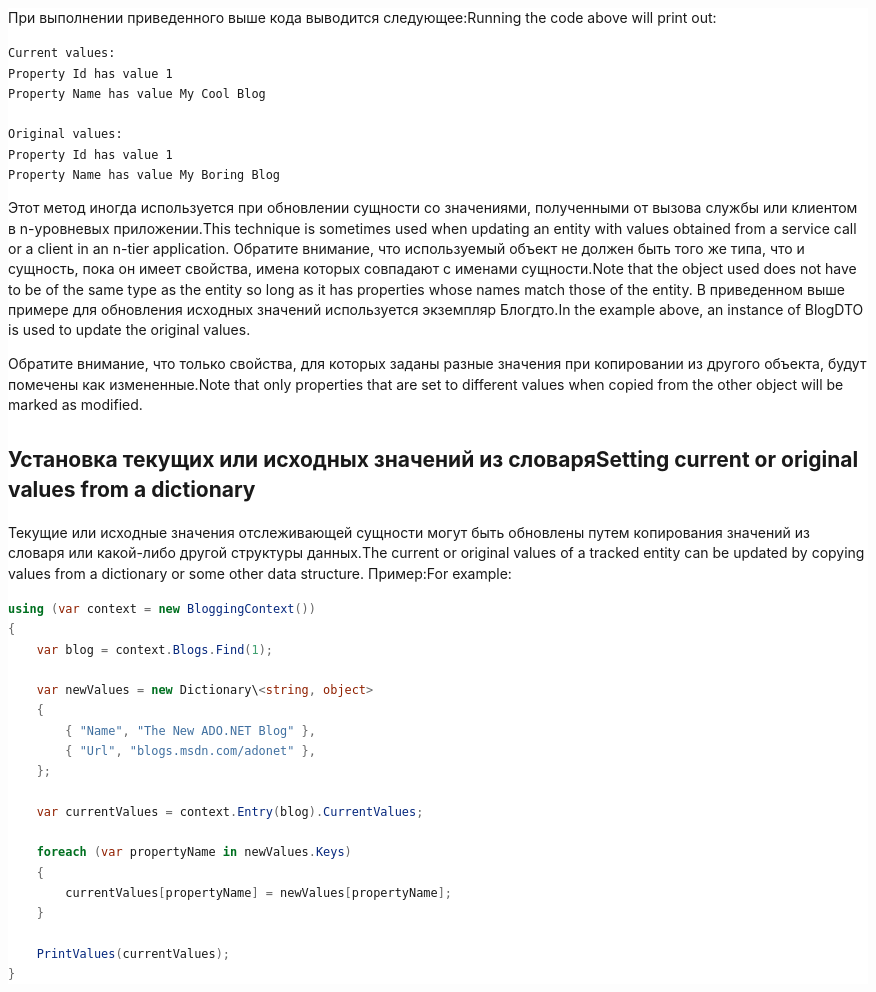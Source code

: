 <span data-ttu-id="36afe-149">При выполнении приведенного выше кода выводится следующее:</span><span class="sxs-lookup"><span data-stu-id="36afe-149">Running the code above will print out:</span></span>  

```console
Current values:
Property Id has value 1
Property Name has value My Cool Blog

Original values:
Property Id has value 1
Property Name has value My Boring Blog
```  

<span data-ttu-id="36afe-150">Этот метод иногда используется при обновлении сущности со значениями, полученными от вызова службы или клиентом в n-уровневых приложении.</span><span class="sxs-lookup"><span data-stu-id="36afe-150">This technique is sometimes used when updating an entity with values obtained from a service call or a client in an n-tier application.</span></span> <span data-ttu-id="36afe-151">Обратите внимание, что используемый объект не должен быть того же типа, что и сущность, пока он имеет свойства, имена которых совпадают с именами сущности.</span><span class="sxs-lookup"><span data-stu-id="36afe-151">Note that the object used does not have to be of the same type as the entity so long as it has properties whose names match those of the entity.</span></span> <span data-ttu-id="36afe-152">В приведенном выше примере для обновления исходных значений используется экземпляр Блогдто.</span><span class="sxs-lookup"><span data-stu-id="36afe-152">In the example above, an instance of BlogDTO is used to update the original values.</span></span>  

<span data-ttu-id="36afe-153">Обратите внимание, что только свойства, для которых заданы разные значения при копировании из другого объекта, будут помечены как измененные.</span><span class="sxs-lookup"><span data-stu-id="36afe-153">Note that only properties that are set to different values when copied from the other object will be marked as modified.</span></span>  

## <a name="setting-current-or-original-values-from-a-dictionary"></a><span data-ttu-id="36afe-154">Установка текущих или исходных значений из словаря</span><span class="sxs-lookup"><span data-stu-id="36afe-154">Setting current or original values from a dictionary</span></span>  

<span data-ttu-id="36afe-155">Текущие или исходные значения отслеживающей сущности могут быть обновлены путем копирования значений из словаря или какой-либо другой структуры данных.</span><span class="sxs-lookup"><span data-stu-id="36afe-155">The current or original values of a tracked entity can be updated by copying values from a dictionary or some other data structure.</span></span> <span data-ttu-id="36afe-156">Пример:</span><span class="sxs-lookup"><span data-stu-id="36afe-156">For example:</span></span>  

``` csharp
using (var context = new BloggingContext())
{
    var blog = context.Blogs.Find(1);

    var newValues = new Dictionary\<string, object>
    {
        { "Name", "The New ADO.NET Blog" },
        { "Url", "blogs.msdn.com/adonet" },
    };

    var currentValues = context.Entry(blog).CurrentValues;

    foreach (var propertyName in newValues.Keys)
    {
        currentValues[propertyName] = newValues[propertyName];
    }

    PrintValues(currentValues);
}
```  
